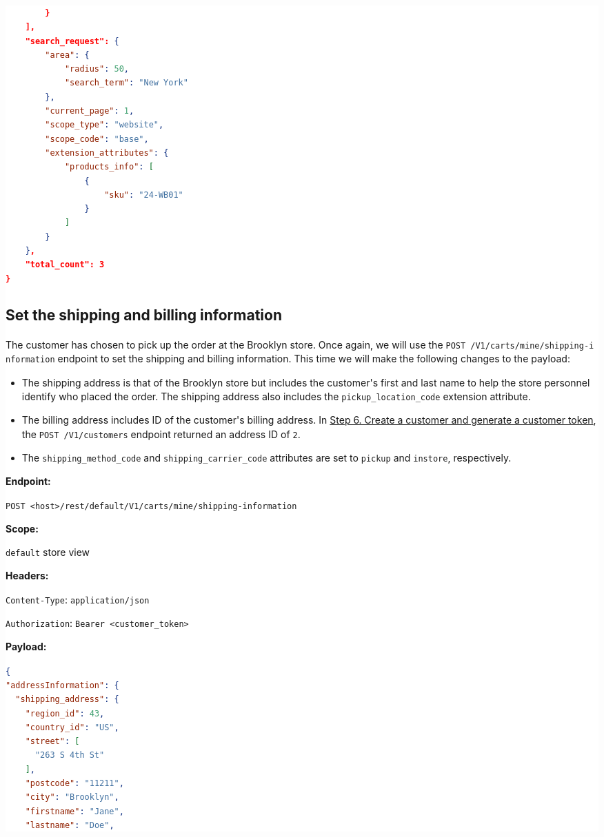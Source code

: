 ```json
        }
    ],
    "search_request": {
        "area": {
            "radius": 50,
            "search_term": "New York"
        },
        "current_page": 1,
        "scope_type": "website",
        "scope_code": "base",
        "extension_attributes": {
            "products_info": [
                {
                    "sku": "24-WB01"
                }
            ]
        }
    },
    "total_count": 3
}
```

## Set the shipping and billing information

The customer has chosen to pick up the order at the Brooklyn store. Once again, we will use the `POST /V1/carts/mine/shipping-information` endpoint to set the shipping and billing information. This time we will make the following changes to the payload:

*  The shipping address is that of the Brooklyn store but includes the customer's first and last name to help the store personnel identify who placed the order. The shipping address also includes the `pickup_location_code` extension attribute.

*  The billing address includes ID of the customer's billing address. In [Step 6. Create a customer and generate a customer token]({{page.baseurl}}/rest/tutorials/inventory/create-customer.html), the `POST /V1/customers` endpoint returned an address ID of `2`.

*  The `shipping_method_code` and `shipping_carrier_code` attributes are set to `pickup` and `instore`, respectively.

**Endpoint:**

`POST <host>/rest/default/V1/carts/mine/shipping-information`

**Scope:**

`default` store view

**Headers:**

`Content-Type`: `application/json`

`Authorization`: `Bearer <customer_token>`

**Payload:**

```json
{
"addressInformation": {
  "shipping_address": {
    "region_id": 43,
    "country_id": "US",
    "street": [
      "263 S 4th St"
    ],
    "postcode": "11211",
    "city": "Brooklyn",
    "firstname": "Jane",
    "lastname": "Doe",
```